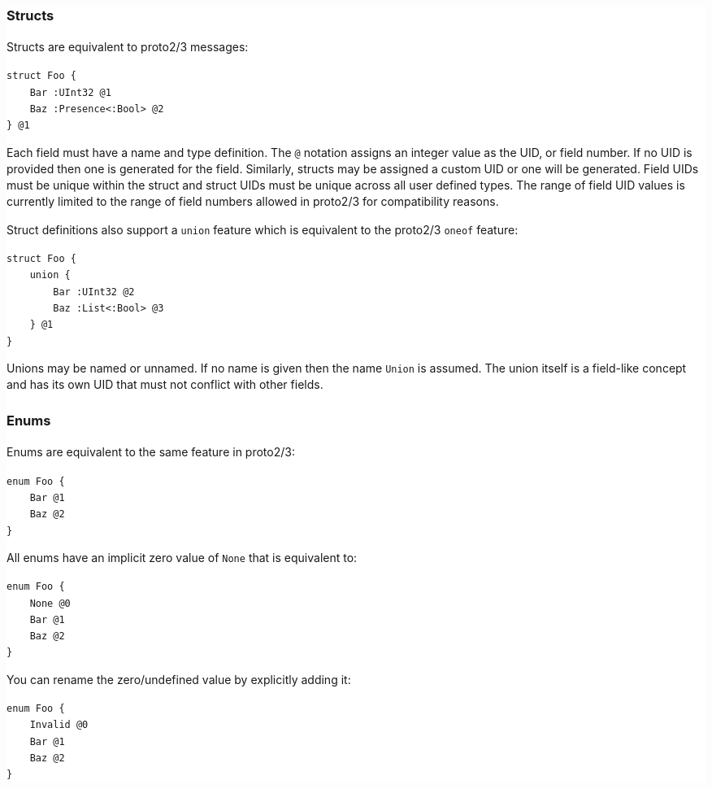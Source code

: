 ### Structs

Structs are equivalent to proto2/3 messages:
```
struct Foo {
    Bar :UInt32 @1
    Baz :Presence<:Bool> @2
} @1
```

Each field must have a name and type definition. The `@` notation assigns an
integer value as the UID, or field number. If no UID is provided then one is
generated for the field. Similarly, structs may be assigned a custom UID or one
will be generated. Field UIDs must be unique within the struct and struct UIDs
must be unique across all user defined types. The range of field UID values is
currently limited to the range of field numbers allowed in proto2/3 for
compatibility reasons.

Struct definitions also support a `union` feature which is equivalent to the
proto2/3 `oneof` feature:
```
struct Foo {
    union {
        Bar :UInt32 @2
        Baz :List<:Bool> @3
    } @1
}
```

Unions may be named or unnamed. If no name is given then the name `Union` is
assumed. The union itself is a field-like concept and has its own UID that must
not conflict with other fields.

### Enums

Enums are equivalent to the same feature in proto2/3:
```
enum Foo {
    Bar @1
    Baz @2
}
```
All enums have an implicit zero value of `None` that is equivalent to:
```
enum Foo {
    None @0
    Bar @1
    Baz @2
}
```
You can rename the zero/undefined value by explicitly adding it:
```
enum Foo {
    Invalid @0
    Bar @1
    Baz @2
}
```
